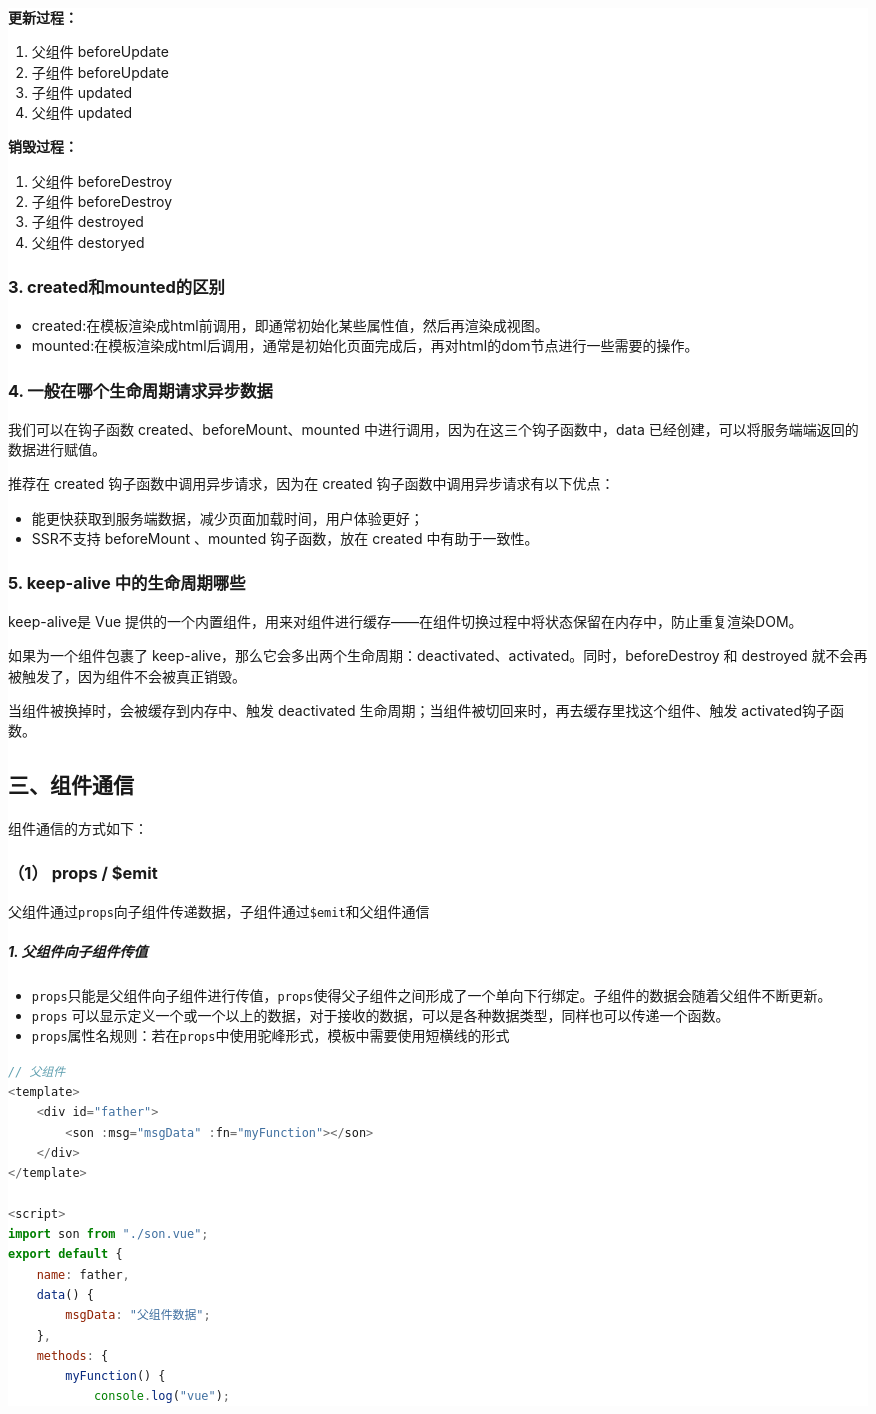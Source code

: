 **更新过程：**

1. 父组件 beforeUpdate
2. 子组件 beforeUpdate
3. 子组件 updated
4. 父组件 updated

**销毁过程：**

1. 父组件 beforeDestroy
2. 子组件 beforeDestroy
3. 子组件 destroyed
4. 父组件 destoryed

### 3. created和mounted的区别

- created:在模板渲染成html前调用，即通常初始化某些属性值，然后再渲染成视图。
- mounted:在模板渲染成html后调用，通常是初始化页面完成后，再对html的dom节点进行一些需要的操作。

### 4. 一般在哪个生命周期请求异步数据

我们可以在钩子函数 created、beforeMount、mounted 中进行调用，因为在这三个钩子函数中，data 已经创建，可以将服务端端返回的数据进行赋值。 

推荐在 created 钩子函数中调用异步请求，因为在 created 钩子函数中调用异步请求有以下优点：

- 能更快获取到服务端数据，减少页面加载时间，用户体验更好；
- SSR不支持 beforeMount 、mounted 钩子函数，放在 created 中有助于一致性。

### 5. keep-alive 中的生命周期哪些

keep-alive是 Vue 提供的一个内置组件，用来对组件进行缓存——在组件切换过程中将状态保留在内存中，防止重复渲染DOM。

如果为一个组件包裹了 keep-alive，那么它会多出两个生命周期：deactivated、activated。同时，beforeDestroy 和 destroyed 就不会再被触发了，因为组件不会被真正销毁。

当组件被换掉时，会被缓存到内存中、触发 deactivated 生命周期；当组件被切回来时，再去缓存里找这个组件、触发 activated钩子函数。

## 三、组件通信

组件通信的方式如下：

### （1） props  /  $emit

父组件通过`props`向子组件传递数据，子组件通过`$emit`和父组件通信

##### 1. 父组件向子组件传值

- `props`只能是父组件向子组件进行传值，`props`使得父子组件之间形成了一个单向下行绑定。子组件的数据会随着父组件不断更新。
- `props` 可以显示定义一个或一个以上的数据，对于接收的数据，可以是各种数据类型，同样也可以传递一个函数。
- `props`属性名规则：若在`props`中使用驼峰形式，模板中需要使用短横线的形式

```javascript
// 父组件
<template>
    <div id="father">
        <son :msg="msgData" :fn="myFunction"></son>
    </div>
</template>

<script>
import son from "./son.vue";
export default {
    name: father,
    data() {
        msgData: "父组件数据";
    },
    methods: {
        myFunction() {
            console.log("vue");
```